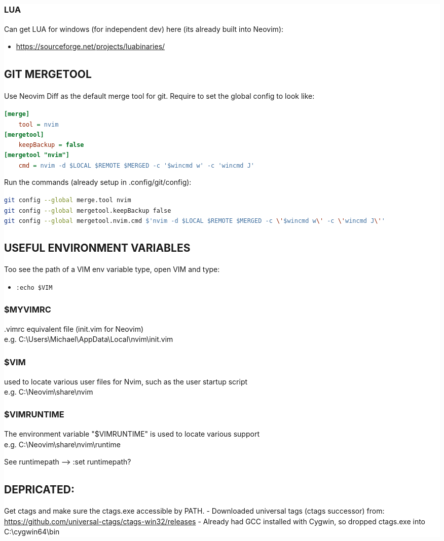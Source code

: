 ### LUA

Can get LUA for windows (for independent dev) here (its already built into Neovim):
- https://sourceforge.net/projects/luabinaries/

## GIT MERGETOOL
Use Neovim Diff as the default merge tool for git.
Require to set the global config to look like:

```ini
[merge]
    tool = nvim
[mergetool]
    keepBackup = false
[mergetool "nvim"]
    cmd = nvim -d $LOCAL $REMOTE $MERGED -c '$wincmd w' -c 'wincmd J'
```

Run the commands (already setup in .config/git/config):

```bash
git config --global merge.tool nvim
git config --global mergetool.keepBackup false
git config --global mergetool.nvim.cmd $'nvim -d $LOCAL $REMOTE $MERGED -c \'$wincmd w\' -c \'wincmd J\''
```

## USEFUL ENVIRONMENT VARIABLES

Too see the path of a VIM env variable type, open VIM and type:
   - `:echo $VIM`

### $MYVIMRC

.vimrc equivalent file (init.vim for Neovim)  
e.g. C:\Users\Michael\AppData\Local\nvim\init.vim

### $VIM

used to locate various user files for Nvim, such as the user startup script  
e.g. C:\Neovim\share\nvim

### $VIMRUNTIME

The environment variable "$VIMRUNTIME" is used to locate various support  
e.g. C:\Neovim\share\nvim\runtime

See runtimepath --> :set runtimepath?

## DEPRICATED: 

Get ctags and make sure the ctags.exe accessible by PATH.
    - Downloaded universal tags (ctags successor) from:
      https://github.com/universal-ctags/ctags-win32/releases
    - Already had GCC installed with Cygwin, so dropped ctags.exe into C:\cygwin64\bin

